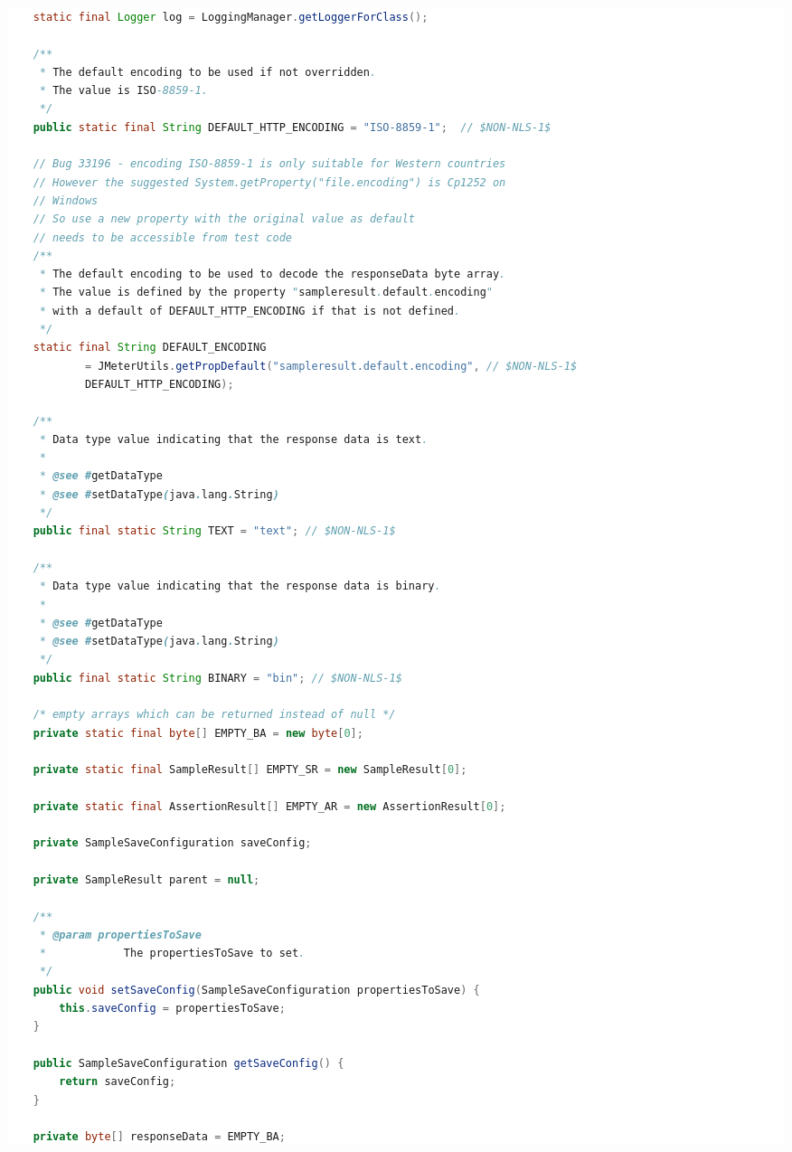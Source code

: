 ```java
    static final Logger log = LoggingManager.getLoggerForClass();

    /**
     * The default encoding to be used if not overridden.
     * The value is ISO-8859-1.
     */
    public static final String DEFAULT_HTTP_ENCODING = "ISO-8859-1";  // $NON-NLS-1$

    // Bug 33196 - encoding ISO-8859-1 is only suitable for Western countries
    // However the suggested System.getProperty("file.encoding") is Cp1252 on
    // Windows
    // So use a new property with the original value as default
    // needs to be accessible from test code
    /**
     * The default encoding to be used to decode the responseData byte array.
     * The value is defined by the property "sampleresult.default.encoding"
     * with a default of DEFAULT_HTTP_ENCODING if that is not defined.
     */
    static final String DEFAULT_ENCODING
            = JMeterUtils.getPropDefault("sampleresult.default.encoding", // $NON-NLS-1$
            DEFAULT_HTTP_ENCODING);

    /**
     * Data type value indicating that the response data is text.
     *
     * @see #getDataType
     * @see #setDataType(java.lang.String)
     */
    public final static String TEXT = "text"; // $NON-NLS-1$

    /**
     * Data type value indicating that the response data is binary.
     *
     * @see #getDataType
     * @see #setDataType(java.lang.String)
     */
    public final static String BINARY = "bin"; // $NON-NLS-1$

    /* empty arrays which can be returned instead of null */
    private static final byte[] EMPTY_BA = new byte[0];

    private static final SampleResult[] EMPTY_SR = new SampleResult[0];

    private static final AssertionResult[] EMPTY_AR = new AssertionResult[0];

    private SampleSaveConfiguration saveConfig;

    private SampleResult parent = null;

    /**
     * @param propertiesToSave
     *            The propertiesToSave to set.
     */
    public void setSaveConfig(SampleSaveConfiguration propertiesToSave) {
        this.saveConfig = propertiesToSave;
    }

    public SampleSaveConfiguration getSaveConfig() {
        return saveConfig;
    }

    private byte[] responseData = EMPTY_BA;

```